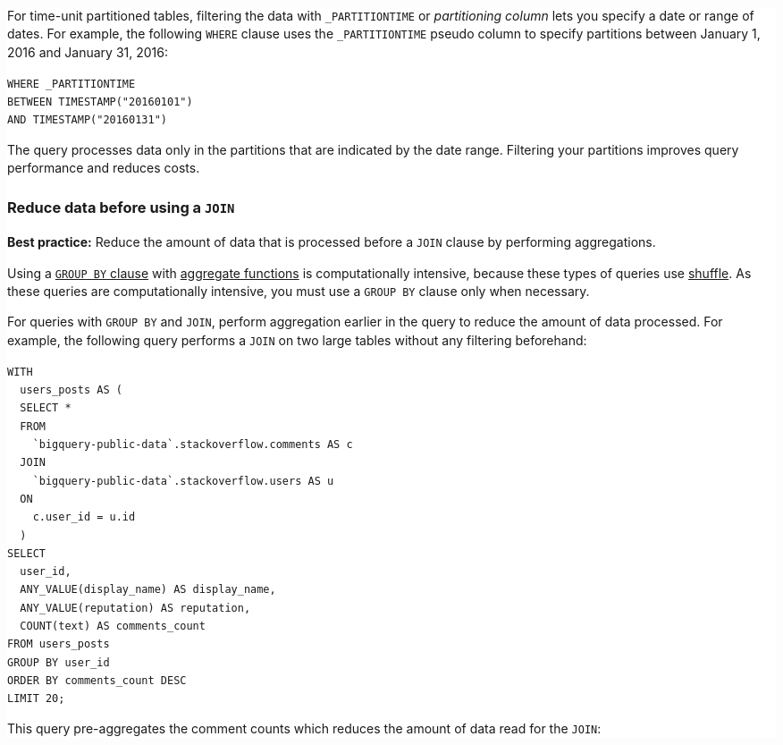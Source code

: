 For time-unit partitioned tables, filtering the data with
`_PARTITIONTIME` or *partitioning column* lets you specify a date or
range of dates. For example, the following `WHERE` clause uses the
`_PARTITIONTIME` pseudo column to specify partitions between January 1,
2016 and January 31, 2016:

    WHERE _PARTITIONTIME
    BETWEEN TIMESTAMP("20160101")
    AND TIMESTAMP("20160131")

The query processes data only in the partitions that are indicated by
the date range. Filtering your partitions improves query performance and
reduces costs.

### Reduce data before using a `JOIN`

**Best practice:** Reduce the amount of data that is processed before a
`JOIN` clause by performing aggregations.

Using a [`GROUP BY`
clause](/bigquery/docs/reference/standard-sql/query-syntax#group_by_clause)
with [aggregate
functions](/bigquery/docs/reference/standard-sql/aggregate_functions) is
computationally intensive, because these types of queries use
[shuffle](/blog/products/bigquery/in-memory-query-execution-in-google-bigquery).
As these queries are computationally intensive, you must use a
`GROUP BY` clause only when necessary.

For queries with `GROUP BY` and `JOIN`, perform aggregation earlier in
the query to reduce the amount of data processed. For example, the
following query performs a `JOIN` on two large tables without any
filtering beforehand:

    WITH
      users_posts AS (
      SELECT *
      FROM
        `bigquery-public-data`.stackoverflow.comments AS c
      JOIN
        `bigquery-public-data`.stackoverflow.users AS u
      ON
        c.user_id = u.id
      )
    SELECT
      user_id,
      ANY_VALUE(display_name) AS display_name,
      ANY_VALUE(reputation) AS reputation,
      COUNT(text) AS comments_count
    FROM users_posts
    GROUP BY user_id
    ORDER BY comments_count DESC
    LIMIT 20;

This query pre-aggregates the comment counts which reduces the amount of
data read for the `JOIN`:
